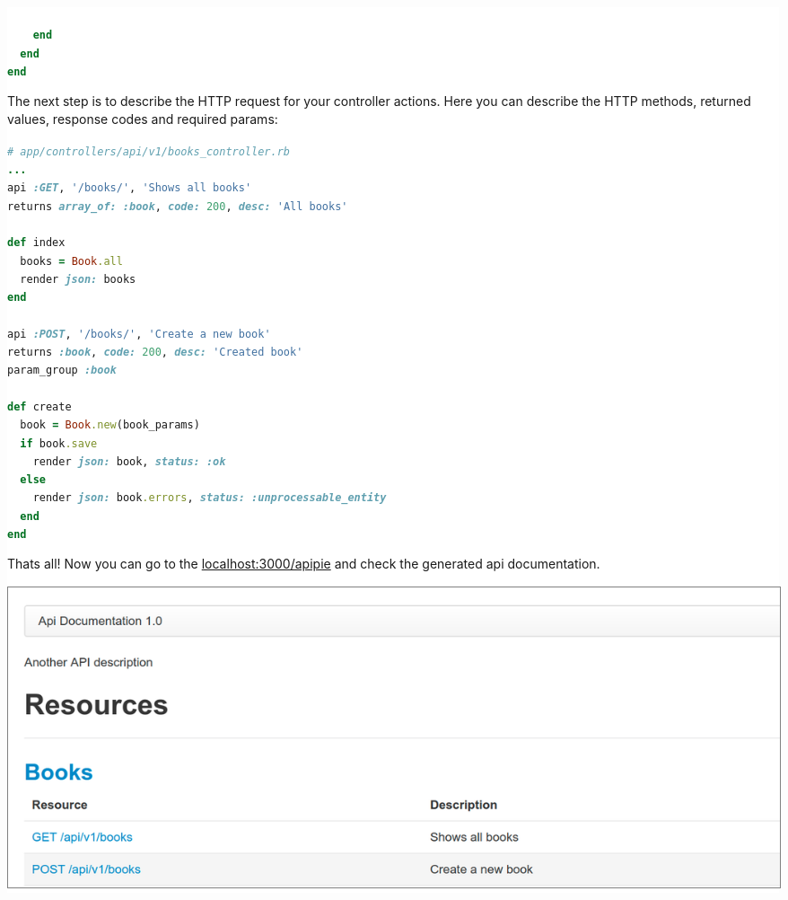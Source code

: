 ```ruby
      
    end	
  end
end
```

The next step is to describe the HTTP request for your controller actions. Here you can describe the HTTP methods, returned values,  response codes and required params:
```ruby
# app/controllers/api/v1/books_controller.rb
...
api :GET, '/books/', 'Shows all books'  
returns array_of: :book, code: 200, desc: 'All books'  

def index  
  books = Book.all  
  render json: books  
end

api :POST, '/books/', 'Create a new book'  
returns :book, code: 200, desc: 'Created book'  
param_group :book  

def create  
  book = Book.new(book_params)
  if book.save  
    render json: book, status: :ok  
  else  
    render json: book.errors, status: :unprocessable_entity  
  end  
end
```
Thats all! Now you can go to the [localhost:3000/apipie](http://localhost:3000/apipie) and check the generated api documentation.
<p align="center">  
	<img src="public/images/screen1.png" style="border: 1px solid grey"> 
</p>
<p align="center">